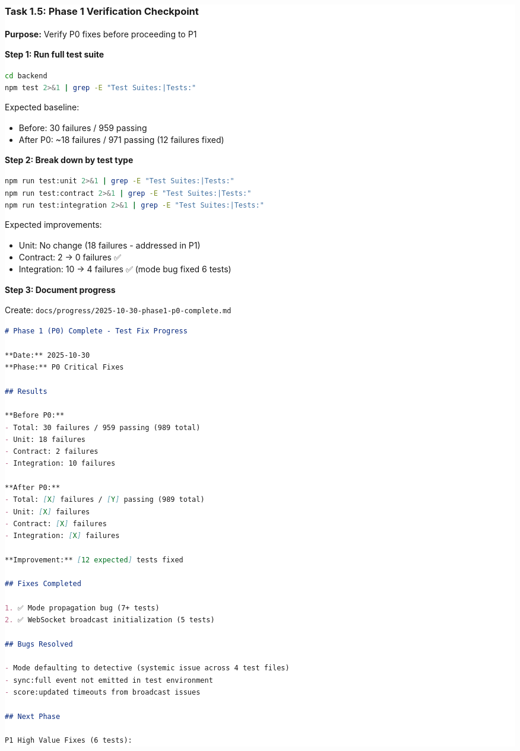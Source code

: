 
### Task 1.5: Phase 1 Verification Checkpoint

**Purpose:** Verify P0 fixes before proceeding to P1

**Step 1: Run full test suite**

```bash
cd backend
npm test 2>&1 | grep -E "Test Suites:|Tests:"
```

Expected baseline:
- Before: 30 failures / 959 passing
- After P0: ~18 failures / 971 passing (12 failures fixed)

**Step 2: Break down by test type**

```bash
npm run test:unit 2>&1 | grep -E "Test Suites:|Tests:"
npm run test:contract 2>&1 | grep -E "Test Suites:|Tests:"
npm run test:integration 2>&1 | grep -E "Test Suites:|Tests:"
```

Expected improvements:
- Unit: No change (18 failures - addressed in P1)
- Contract: 2 → 0 failures ✅
- Integration: 10 → 4 failures ✅ (mode bug fixed 6 tests)

**Step 3: Document progress**

Create: `docs/progress/2025-10-30-phase1-p0-complete.md`

```markdown
# Phase 1 (P0) Complete - Test Fix Progress

**Date:** 2025-10-30
**Phase:** P0 Critical Fixes

## Results

**Before P0:**
- Total: 30 failures / 959 passing (989 total)
- Unit: 18 failures
- Contract: 2 failures
- Integration: 10 failures

**After P0:**
- Total: [X] failures / [Y] passing (989 total)
- Unit: [X] failures
- Contract: [X] failures
- Integration: [X] failures

**Improvement:** [12 expected] tests fixed

## Fixes Completed

1. ✅ Mode propagation bug (7+ tests)
2. ✅ WebSocket broadcast initialization (5 tests)

## Bugs Resolved

- Mode defaulting to detective (systemic issue across 4 test files)
- sync:full event not emitted in test environment
- score:updated timeouts from broadcast issues

## Next Phase

P1 High Value Fixes (6 tests):
```